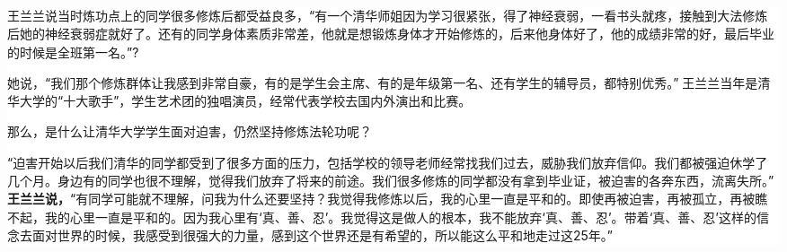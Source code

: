 <p><span style="font-weight: 400;">王兰兰</span><span style="font-weight: 400;">说当时炼功点上的同学很多修炼后都受益良多，</span><span style="font-weight: 400;">“</span><span style="font-weight: 400;">有</span><span style="font-weight: 400;">一个清华师姐</span><span style="font-weight: 400;">因为学习很紧张</span><span style="font-weight: 400;">，</span><span style="font-weight: 400;">得了神经衰弱</span><span style="font-weight: 400;">，</span><span style="font-weight: 400;">一看书头就疼</span><span style="font-weight: 400;">，</span><span style="font-weight: 400;">接触到大法修炼后她的神经衰弱症就好了</span><span style="font-weight: 400;">。</span><span style="font-weight: 400;">还有的同学身体素质非常差</span><span style="font-weight: 400;">，</span><span style="font-weight: 400;">他就是想锻炼身体</span><span style="font-weight: 400;">才</span><span style="font-weight: 400;">开始修炼的</span><span style="font-weight: 400;">，</span><span style="font-weight: 400;">后来他身体好了</span><span style="font-weight: 400;">，他</span><span style="font-weight: 400;">的成绩非常的好</span><span style="font-weight: 400;">，</span><span style="font-weight: 400;">最后毕业的时候</span><span style="font-weight: 400;">是</span><span style="font-weight: 400;">全班第一名</span><span style="font-weight: 400;">。”?</span></p>
<p><span style="font-weight: 400;">她说，“</span><span style="font-weight: 400;">我们那个修炼群体让我</span><span style="font-weight: 400;">感到</span><span style="font-weight: 400;">非常自豪</span><span style="font-weight: 400;">，有的</span><span style="font-weight: 400;">是学生会主席</span><span style="font-weight: 400;">、</span><span style="font-weight: 400;">有</span><span style="font-weight: 400;">的是</span><span style="font-weight: 400;">年级第一名</span><span style="font-weight: 400;">、</span><span style="font-weight: 400;">还有学生的辅导员</span><span style="font-weight: 400;">，</span><span style="font-weight: 400;">都特别优秀</span><span style="font-weight: 400;">。” </span><span style="font-weight: 400;">王兰兰</span><span style="font-weight: 400;">当年是</span><span style="font-weight: 400;">清华</span><span style="font-weight: 400;">大学的“十大歌手”，学生艺术团的独唱演员，经常代表学校去国内外演出和比赛。</span></p>
<p><span style="font-weight: 400;">那么，是什么让清华大学学生面对迫害，仍然坚持修炼法轮功呢？</span></p>
<p><span style="font-weight: 400;">“</span><span style="font-weight: 400;">迫害开始以后我们清华的同学都受到了很多方面的压力</span><span style="font-weight: 400;">，</span><span style="font-weight: 400;">包括学校的领导老师经常找我们过去</span><span style="font-weight: 400;">，</span><span style="font-weight: 400;">威胁我们放弃信仰</span><span style="font-weight: 400;">。我们都被强迫休学了几个月。</span><span style="font-weight: 400;">身边</span><span style="font-weight: 400;">有</span><span style="font-weight: 400;">的同学也很不理解</span><span style="font-weight: 400;">，</span><span style="font-weight: 400;">觉得我们放弃了将来的前途</span><span style="font-weight: 400;">。</span><span style="font-weight: 400;">我们很多修炼的同学都没有拿到毕业证</span><span style="font-weight: 400;">，</span><span style="font-weight: 400;">被迫害的各奔东西</span><span style="font-weight: 400;">，</span><span style="font-weight: 400;">流离失所</span><span style="font-weight: 400;">。” </span><b>王兰兰</b><b>说，</b><span style="font-weight: 400;">“</span><span style="font-weight: 400;">有同学可能就不理解</span><span style="font-weight: 400;">，</span><span style="font-weight: 400;">问我为什么还要坚持</span><span style="font-weight: 400;">？</span><span style="font-weight: 400;">我觉得我修炼以后</span><span style="font-weight: 400;">，</span><span style="font-weight: 400;">我的心里一直是平和的</span><span style="font-weight: 400;">。</span><span style="font-weight: 400;">即使再被迫害</span><span style="font-weight: 400;">，</span><span style="font-weight: 400;">再被孤立</span><span style="font-weight: 400;">，</span><span style="font-weight: 400;">再被瞧不起</span><span style="font-weight: 400;">，</span><span style="font-weight: 400;">我的心里一直是平和的</span><span style="font-weight: 400;">。</span><span style="font-weight: 400;">因为我心里有</span><span style="font-weight: 400;">‘</span><span style="font-weight: 400;">真</span><span style="font-weight: 400;">、</span><span style="font-weight: 400;">善</span><span style="font-weight: 400;">、忍’。</span><span style="font-weight: 400;">我觉得这是做人的根本</span><span style="font-weight: 400;">，</span><span style="font-weight: 400;">我不能放弃</span><span style="font-weight: 400;">‘</span><span style="font-weight: 400;">真</span><span style="font-weight: 400;">、</span><span style="font-weight: 400;">善</span><span style="font-weight: 400;">、忍’。</span><span style="font-weight: 400;">带着</span><span style="font-weight: 400;">‘</span><span style="font-weight: 400;">真</span><span style="font-weight: 400;">、</span><span style="font-weight: 400;">善</span><span style="font-weight: 400;">、忍’</span><span style="font-weight: 400;">这样的信念去面对世界的时候</span><span style="font-weight: 400;">，</span><span style="font-weight: 400;">我感受到很强大的力量</span><span style="font-weight: 400;">，</span><span style="font-weight: 400;">感到这个世界还是有希望的</span><span style="font-weight: 400;">，</span><span style="font-weight: 400;">所以能这么平和地走过这</span><span style="font-weight: 400;">25</span><span style="font-weight: 400;">年</span><span style="font-weight: 400;">。”</span></p>